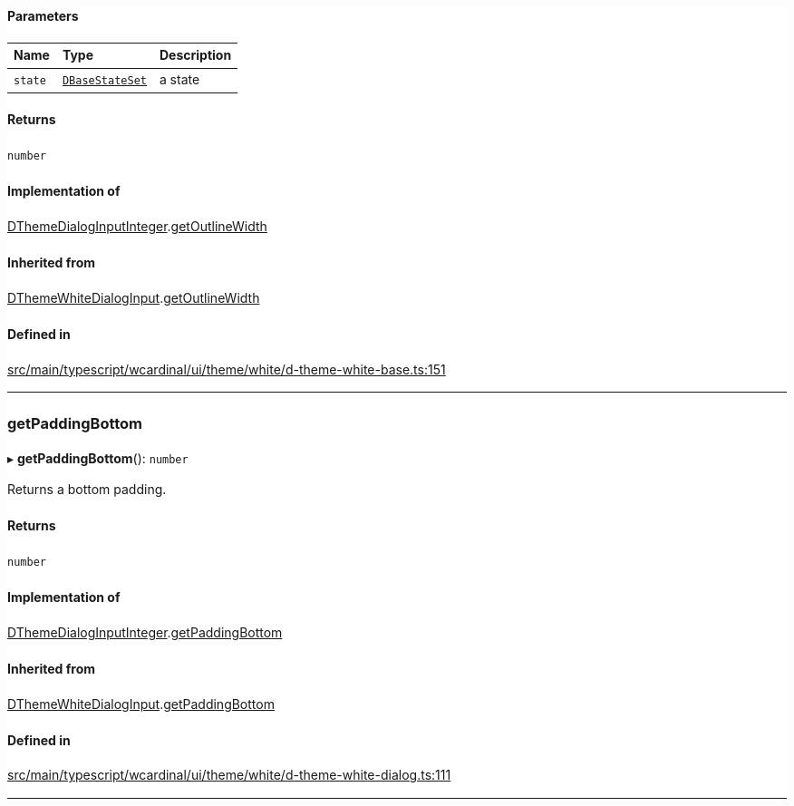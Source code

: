 #### Parameters

| Name | Type | Description |
| :------ | :------ | :------ |
| `state` | [`DBaseStateSet`](../interfaces/DBaseStateSet.md) | a state |

#### Returns

`number`

#### Implementation of

[DThemeDialogInputInteger](../interfaces/DThemeDialogInputInteger.md).[getOutlineWidth](../interfaces/DThemeDialogInputInteger.md#getoutlinewidth)

#### Inherited from

[DThemeWhiteDialogInput](DThemeWhiteDialogInput.md).[getOutlineWidth](DThemeWhiteDialogInput.md#getoutlinewidth)

#### Defined in

[src/main/typescript/wcardinal/ui/theme/white/d-theme-white-base.ts:151](https://github.com/winter-cardinal/winter-cardinal-ui/blob/v0.310.1/src/main/typescript/wcardinal/ui/theme/white/d-theme-white-base.ts#L151)

___

### getPaddingBottom

▸ **getPaddingBottom**(): `number`

Returns a bottom padding.

#### Returns

`number`

#### Implementation of

[DThemeDialogInputInteger](../interfaces/DThemeDialogInputInteger.md).[getPaddingBottom](../interfaces/DThemeDialogInputInteger.md#getpaddingbottom)

#### Inherited from

[DThemeWhiteDialogInput](DThemeWhiteDialogInput.md).[getPaddingBottom](DThemeWhiteDialogInput.md#getpaddingbottom)

#### Defined in

[src/main/typescript/wcardinal/ui/theme/white/d-theme-white-dialog.ts:111](https://github.com/winter-cardinal/winter-cardinal-ui/blob/v0.310.1/src/main/typescript/wcardinal/ui/theme/white/d-theme-white-dialog.ts#L111)

___
